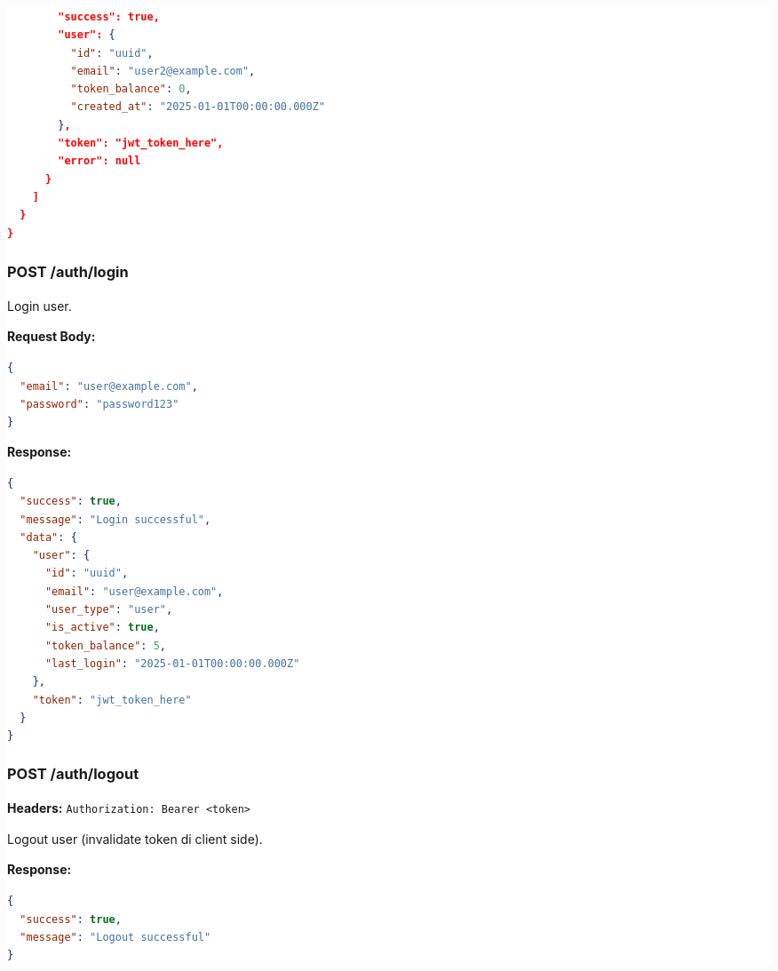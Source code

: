 ```json
        "success": true,
        "user": {
          "id": "uuid",
          "email": "user2@example.com",
          "token_balance": 0,
          "created_at": "2025-01-01T00:00:00.000Z"
        },
        "token": "jwt_token_here",
        "error": null
      }
    ]
  }
}
```

### POST /auth/login
Login user.

**Request Body:**
```json
{
  "email": "user@example.com",
  "password": "password123"
}
```

**Response:**
```json
{
  "success": true,
  "message": "Login successful",
  "data": {
    "user": {
      "id": "uuid",
      "email": "user@example.com",
      "user_type": "user",
      "is_active": true,
      "token_balance": 5,
      "last_login": "2025-01-01T00:00:00.000Z"
    },
    "token": "jwt_token_here"
  }
}
```

### POST /auth/logout
**Headers:** `Authorization: Bearer <token>`

Logout user (invalidate token di client side).

**Response:**
```json
{
  "success": true,
  "message": "Logout successful"
}
```
